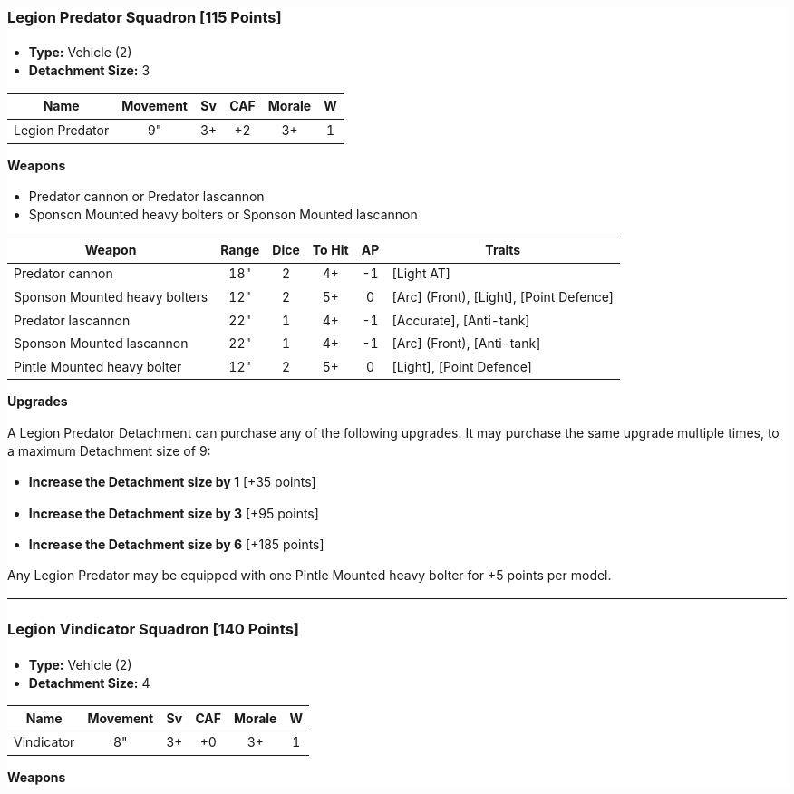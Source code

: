 <div class="unitCard" markdown>

### Legion Predator Squadron [115 Points]

* **Type:** Vehicle (2)
* **Detachment Size:** 3

| Name           | Movement | Sv  | CAF | Morale | W |
| -------------- | :------: | :-: | :-: | :----: | :-: |
| Legion Predator | 9" | 3+ | +2 | 3+ | 1 |

**Weapons**

* Predator cannon or Predator lascannon
* Sponson Mounted heavy bolters or Sponson Mounted lascannon

| Weapon                    | Range | Dice | To Hit | AP | Traits |
| ------------------------- | :---: | :--: | :----: | :-: | ----------------------------------- |
| Predator cannon           | 18"   | 2    | 4+     | -1  | [Light AT] |
| Sponson Mounted heavy bolters | 12" | 2 | 5+ | 0 | [Arc] (Front), [Light], [Point Defence] |
| Predator lascannon        | 22"   | 1    | 4+     | -1  | [Accurate], [Anti-tank] |
| Sponson Mounted lascannon | 22"   | 1    | 4+     | -1  | [Arc] (Front), [Anti-tank] |
| Pintle Mounted heavy bolter | 12" | 2 | 5+ | 0 | [Light], [Point Defence] |

**Upgrades**

A Legion Predator Detachment can purchase any of the following upgrades.
It may purchase the same upgrade multiple times, to a maximum Detachment size of 9:

* **Increase the Detachment size by 1** [+35 points]

* **Increase the Detachment size by 3** [+95 points]

* **Increase the Detachment size by 6** [+185 points]

Any Legion Predator may be equipped with one Pintle Mounted heavy bolter for +5 points per model.
</div>

---

<div class="unitCard" markdown>

### Legion Vindicator Squadron [140 Points]

* **Type:** Vehicle (2)
* **Detachment Size:** 4

| Name       | Movement | Sv  | CAF | Morale | W |
| ---------- | :------: | :-: | :-: | :----: | :-: |
| Vindicator | 8" | 3+ | +0 | 3+ | 1 |

**Weapons**
